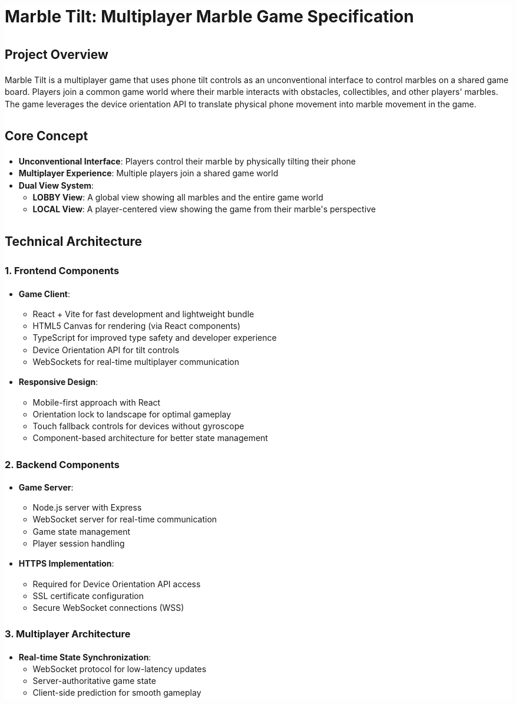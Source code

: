 # Marble Tilt: Multiplayer Marble Game Specification

## Project Overview

Marble Tilt is a multiplayer game that uses phone tilt controls as an unconventional interface to control marbles on a shared game board. Players join a common game world where their marble interacts with obstacles, collectibles, and other players' marbles. The game leverages the device orientation API to translate physical phone movement into marble movement in the game.

## Core Concept

- **Unconventional Interface**: Players control their marble by physically tilting their phone
- **Multiplayer Experience**: Multiple players join a shared game world
- **Dual View System**: 
  - **LOBBY View**: A global view showing all marbles and the entire game world
  - **LOCAL View**: A player-centered view showing the game from their marble's perspective

## Technical Architecture

### 1. Frontend Components

- **Game Client**:
  - React + Vite for fast development and lightweight bundle
  - HTML5 Canvas for rendering (via React components)
  - TypeScript for improved type safety and developer experience
  - Device Orientation API for tilt controls
  - WebSockets for real-time multiplayer communication
  
- **Responsive Design**:
  - Mobile-first approach with React
  - Orientation lock to landscape for optimal gameplay
  - Touch fallback controls for devices without gyroscope
  - Component-based architecture for better state management

### 2. Backend Components

- **Game Server**:
  - Node.js server with Express
  - WebSocket server for real-time communication
  - Game state management
  - Player session handling
  
- **HTTPS Implementation**:
  - Required for Device Orientation API access
  - SSL certificate configuration
  - Secure WebSocket connections (WSS)

### 3. Multiplayer Architecture

- **Real-time State Synchronization**:
  - WebSocket protocol for low-latency updates
  - Server-authoritative game state
  - Client-side prediction for smooth gameplay
  